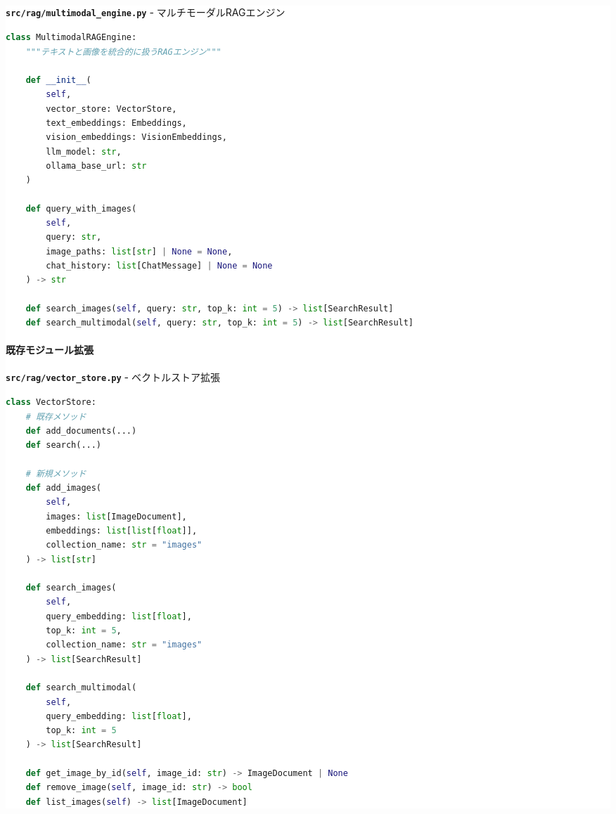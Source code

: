 **`src/rag/multimodal_engine.py`** - マルチモーダルRAGエンジン
```python
class MultimodalRAGEngine:
    """テキストと画像を統合的に扱うRAGエンジン"""

    def __init__(
        self,
        vector_store: VectorStore,
        text_embeddings: Embeddings,
        vision_embeddings: VisionEmbeddings,
        llm_model: str,
        ollama_base_url: str
    )

    def query_with_images(
        self,
        query: str,
        image_paths: list[str] | None = None,
        chat_history: list[ChatMessage] | None = None
    ) -> str

    def search_images(self, query: str, top_k: int = 5) -> list[SearchResult]
    def search_multimodal(self, query: str, top_k: int = 5) -> list[SearchResult]
```

#### 既存モジュール拡張

**`src/rag/vector_store.py`** - ベクトルストア拡張
```python
class VectorStore:
    # 既存メソッド
    def add_documents(...)
    def search(...)

    # 新規メソッド
    def add_images(
        self,
        images: list[ImageDocument],
        embeddings: list[list[float]],
        collection_name: str = "images"
    ) -> list[str]

    def search_images(
        self,
        query_embedding: list[float],
        top_k: int = 5,
        collection_name: str = "images"
    ) -> list[SearchResult]

    def search_multimodal(
        self,
        query_embedding: list[float],
        top_k: int = 5
    ) -> list[SearchResult]

    def get_image_by_id(self, image_id: str) -> ImageDocument | None
    def remove_image(self, image_id: str) -> bool
    def list_images(self) -> list[ImageDocument]
```
